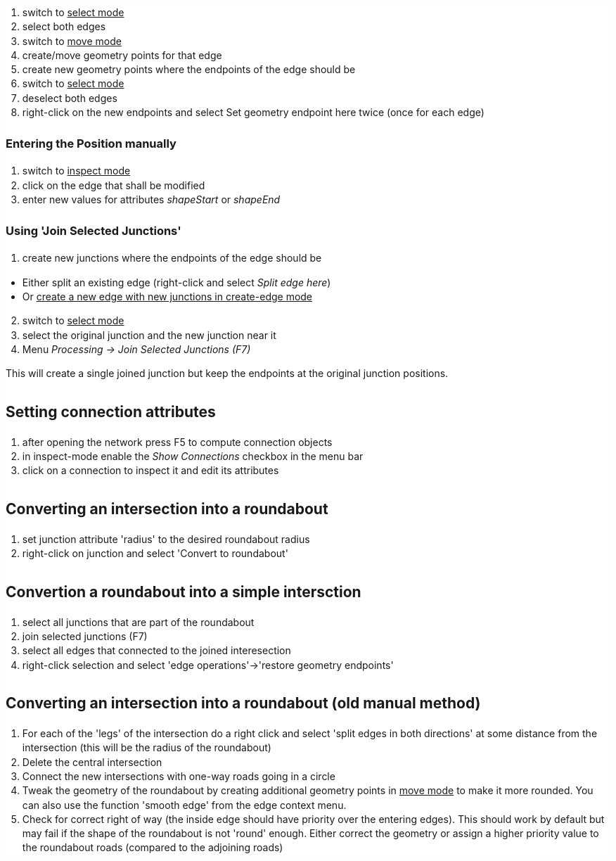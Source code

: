 1.  switch to [select mode](editModesCommon.md#select)
2.  select both edges
3.  switch to [move mode](editModesCommon.md#move)
4.  create/move geometry points for that edge
5.  create new geometry points where the endpoints of the edge should be
6.  switch to [select mode](editModesCommon.md#select)
7.  deselect both edges
8.  right-click on the new endpoints and select Set geometry endpoint here twice (once for each edge)

### Entering the Position manually

1.  switch to [inspect mode](editModesCommon.md#inspect)
2.  click on the edge that shall be modified
3.  enter new values for attributes *shapeStart* or *shapeEnd*

### Using 'Join Selected Junctions'

1.  create new junctions where the endpoints of the edge should be
  - Either split an existing edge (right-click and select *Split edge here*)
  - Or [create a new edge with new junctions in create-edge mode](editModesNetwork.md#create_edges)
2.  switch to [select mode](editModesCommon.md#select)
3.  select the original junction and the new junction near it
4.  Menu *Processing -> Join Selected Junctions (F7)*

This will create a single joined junction but keep the endpoints at the original junction positions.

## Setting connection attributes

1.  after opening the network press F5 to compute connection objects
2.  in inspect-mode enable the *Show Connections* checkbox in the menu bar
3.  click on a connection to inspect it and edit its attributes

## Converting an intersection into a roundabout

1. set junction attribute 'radius' to the desired roundabout radius
2. right-click on junction and select 'Convert to roundabout'

## Convertion a roundabout into a simple intersction

1. select all junctions that are part of the roundabout
2. join selected junctions (F7)
3. select all edges that connected to the joined interesection
4. right-click selection and select 'edge operations'->'restore geometry endpoints'

## Converting an intersection into a roundabout (old manual method)

1.  For each of the 'legs' of the intersection do a right click and select 'split edges in both directions' at some distance from the
    intersection (this will be the radius of the roundabout)
2.  Delete the central intersection
3.  Connect the new intersections with one-way roads going in a circle
4.  Tweak the geometry of the roundabout by creating additional geometry points in [move mode](editModesCommon.md#move) to make it more rounded. 
    You can also use the function 'smooth edge' from the edge context menu.
5.  Check for correct right of way (the inside edge should have priority over the entering edges). This should work by default but may fail if the shape of the roundabout is not 'round' enough. Either correct the geometry or assign a higher priority value to the roundabout roads (compared to the adjoining roads)
